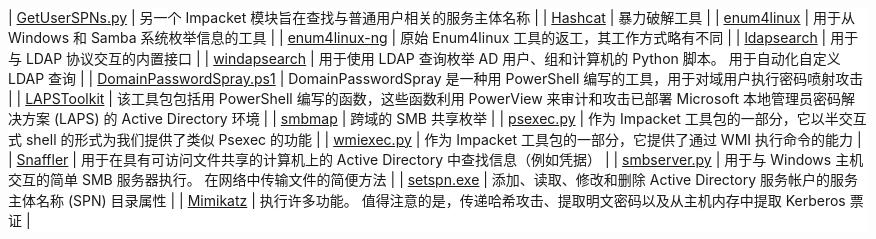 | [GetUserSPNs.py](https://github.com/SecureAuthCorp/impacket/blob/master/examples/GetUserSPNs.py)                                              | 另一个 Impacket 模块旨在查找与普通用户相关的服务主体名称                                                                                                                                                                                                                         |
| [Hashcat](https://hashcat.net/hashcat/)                                                                                                       | 暴力破解工具                                                                                                                                                                                                                                                    |
| [enum4linux](https://github.com/CiscoCXSecurity/enum4linux)                                                                                   | 用于从 Windows 和 Samba 系统枚举信息的工具                                                                                                                                                                                                                             |
| [enum4linux-ng](https://github.com/cddmp/enum4linux-ng)                                                                                       | 原始 Enum4linux 工具的返工，其工作方式略有不同                                                                                                                                                                                                                             |
| [ldapsearch](https://linux.die.net/man/1/ldapsearch)                                                                                          | 用于与 LDAP 协议交互的内置接口                                                                                                                                                                                                                                        |
| [windapsearch](https://github.com/ropnop/windapsearch)                                                                                        | 用于使用 LDAP 查询枚举 AD 用户、组和计算机的 Python 脚本。 用于自动化自定义 LDAP 查询                                                                                                                                                                                                   |
| [DomainPasswordSpray.ps1](https://github.com/dafthack/DomainPasswordSpray)                                                                    | DomainPasswordSpray 是一种用 PowerShell 编写的工具，用于对域用户执行密码喷射攻击                                                                                                                                                                                                  |
| [LAPSToolkit](https://github.com/leoloobeek/LAPSToolkit)                                                                                      | 该工具包包括用 PowerShell 编写的函数，这些函数利用 PowerView 来审计和攻击已部署 Microsoft 本地管理员密码解决方案 (LAPS) 的 Active Directory 环境                                                                                                                                                    |
| [smbmap](https://github.com/ShawnDEvans/smbmap)                                                                                               | 跨域的 SMB 共享枚举                                                                                                                                                                                                                                              |
| [psexec.py](https://github.com/SecureAuthCorp/impacket/blob/master/examples/psexec.py)                                                        | 作为 Impacket 工具包的一部分，它以半交互式 shell 的形式为我们提供了类似 Psexec 的功能                                                                                                                                                                                                   |
| [wmiexec.py](https://github.com/SecureAuthCorp/impacket/blob/master/examples/wmiexec.py)                                                      | 作为 Impacket 工具包的一部分，它提供了通过 WMI 执行命令的能力                                                                                                                                                                                                                    |
| [Snaffler](https://github.com/SnaffCon/Snaffler)                                                                                              | 用于在具有可访问文件共享的计算机上的 Active Directory 中查找信息（例如凭据）                                                                                                                                                                                                           |
| [smbserver.py](https://github.com/SecureAuthCorp/impacket/blob/master/examples/smbserver.py)                                                  | 用于与 Windows 主机交互的简单 SMB 服务器执行。 在网络中传输文件的简便方法                                                                                                                                                                                                              |
| [setspn.exe](https://docs.microsoft.com/en-us/previous-versions/windows/it-pro/windows-server-2012-r2-and-2012/cc731241\(v=ws.11\))           | 添加、读取、修改和删除 Active Directory 服务帐户的服务主体名称 (SPN) 目录属性                                                                                                                                                                                                       |
| [Mimikatz](https://github.com/ParrotSec/mimikatz)                                                                                             | 执行许多功能。 值得注意的是，传递哈希攻击、提取明文密码以及从主机内存中提取 Kerberos 票证                                                                                                                                                                                                        |